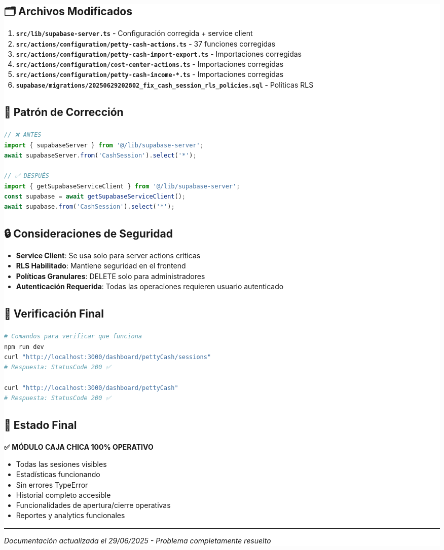 ## 🗂️ Archivos Modificados

1. **`src/lib/supabase-server.ts`** - Configuración corregida + service client
2. **`src/actions/configuration/petty-cash-actions.ts`** - 37 funciones corregidas
3. **`src/actions/configuration/petty-cash-import-export.ts`** - Importaciones corregidas
4. **`src/actions/configuration/cost-center-actions.ts`** - Importaciones corregidas
5. **`src/actions/configuration/petty-cash-income-*.ts`** - Importaciones corregidas
6. **`supabase/migrations/20250629202802_fix_cash_session_rls_policies.sql`** - Políticas RLS

## 🎯 Patrón de Corrección

```typescript
// ❌ ANTES
import { supabaseServer } from '@/lib/supabase-server';
await supabaseServer.from('CashSession').select('*');

// ✅ DESPUÉS
import { getSupabaseServiceClient } from '@/lib/supabase-server';
const supabase = await getSupabaseServiceClient();
await supabase.from('CashSession').select('*');
```

## 🔒 Consideraciones de Seguridad

- **Service Client**: Se usa solo para server actions críticas
- **RLS Habilitado**: Mantiene seguridad en el frontend
- **Políticas Granulares**: DELETE solo para administradores
- **Autenticación Requerida**: Todas las operaciones requieren usuario autenticado

## 📝 Verificación Final

```bash
# Comandos para verificar que funciona
npm run dev
curl "http://localhost:3000/dashboard/pettyCash/sessions"
# Respuesta: StatusCode 200 ✅

curl "http://localhost:3000/dashboard/pettyCash" 
# Respuesta: StatusCode 200 ✅
```

## 🎉 Estado Final

**✅ MÓDULO CAJA CHICA 100% OPERATIVO**

- Todas las sesiones visibles
- Estadísticas funcionando
- Sin errores TypeError
- Historial completo accesible
- Funcionalidades de apertura/cierre operativas
- Reportes y analytics funcionales

---

*Documentación actualizada el 29/06/2025 - Problema completamente resuelto* 